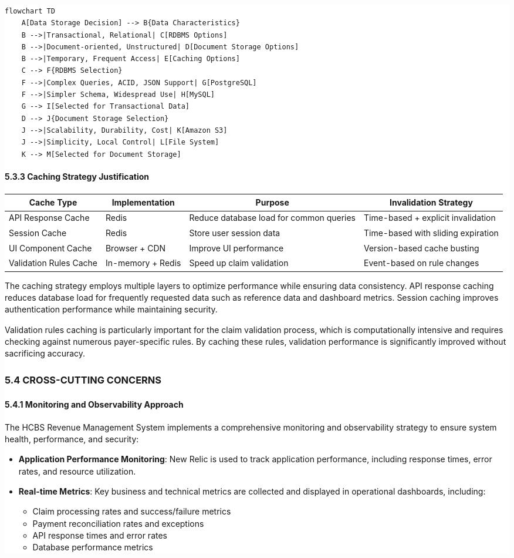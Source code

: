 ```mermaid
flowchart TD
    A[Data Storage Decision] --> B{Data Characteristics}
    B -->|Transactional, Relational| C[RDBMS Options]
    B -->|Document-oriented, Unstructured| D[Document Storage Options]
    B -->|Temporary, Frequent Access| E[Caching Options]
    C --> F{RDBMS Selection}
    F -->|Complex Queries, ACID, JSON Support| G[PostgreSQL]
    F -->|Simpler Schema, Widespread Use| H[MySQL]
    G --> I[Selected for Transactional Data]
    D --> J{Document Storage Selection}
    J -->|Scalability, Durability, Cost| K[Amazon S3]
    J -->|Simplicity, Local Control| L[File System]
    K --> M[Selected for Document Storage]
```

#### 5.3.3 Caching Strategy Justification

| Cache Type | Implementation | Purpose | Invalidation Strategy |
| --- | --- | --- | --- |
| API Response Cache | Redis | Reduce database load for common queries | Time-based + explicit invalidation |
| Session Cache | Redis | Store user session data | Time-based with sliding expiration |
| UI Component Cache | Browser + CDN | Improve UI performance | Version-based cache busting |
| Validation Rules Cache | In-memory + Redis | Speed up claim validation | Event-based on rule changes |

The caching strategy employs multiple layers to optimize performance while ensuring data consistency. API response caching reduces database load for frequently requested data such as reference data and dashboard metrics. Session caching improves authentication performance while maintaining security.

Validation rules caching is particularly important for the claim validation process, which is computationally intensive and requires checking against numerous payer-specific rules. By caching these rules, validation performance is significantly improved without sacrificing accuracy.

### 5.4 CROSS-CUTTING CONCERNS

#### 5.4.1 Monitoring and Observability Approach

The HCBS Revenue Management System implements a comprehensive monitoring and observability strategy to ensure system health, performance, and security:

- **Application Performance Monitoring**: New Relic is used to track application performance, including response times, error rates, and resource utilization.

- **Real-time Metrics**: Key business and technical metrics are collected and displayed in operational dashboards, including:

  - Claim processing rates and success/failure metrics
  - Payment reconciliation rates and exceptions
  - API response times and error rates
  - Database performance metrics
